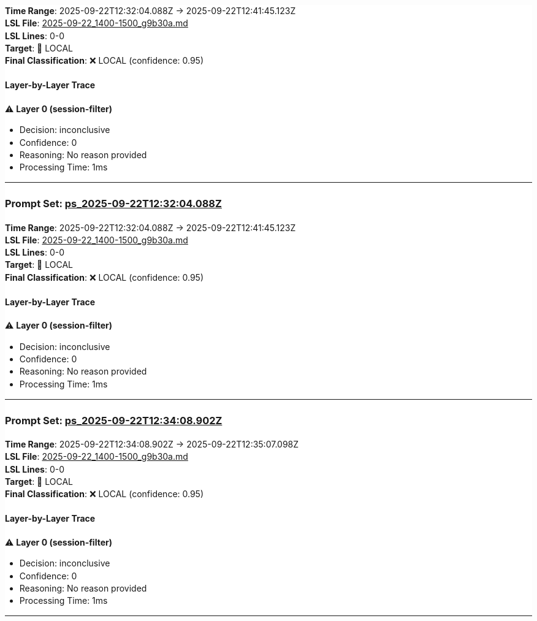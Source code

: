 **Time Range**: 2025-09-22T12:32:04.088Z → 2025-09-22T12:41:45.123Z<br>
**LSL File**: [2025-09-22_1400-1500_g9b30a.md](../../history/2025-09-22_1400-1500_g9b30a.md#ps_2025-09-22T12:32:04.088Z)<br>
**LSL Lines**: 0-0<br>
**Target**: 📍 LOCAL<br>
**Final Classification**: ❌ LOCAL (confidence: 0.95)

#### Layer-by-Layer Trace

⚠️ **Layer 0 (session-filter)**
- Decision: inconclusive
- Confidence: 0
- Reasoning: No reason provided
- Processing Time: 1ms

---

### Prompt Set: [ps_2025-09-22T12:32:04.088Z](../../history/2025-09-22_1400-1500_g9b30a.md#ps_2025-09-22T12:32:04.088Z)

**Time Range**: 2025-09-22T12:32:04.088Z → 2025-09-22T12:41:45.123Z<br>
**LSL File**: [2025-09-22_1400-1500_g9b30a.md](../../history/2025-09-22_1400-1500_g9b30a.md#ps_2025-09-22T12:32:04.088Z)<br>
**LSL Lines**: 0-0<br>
**Target**: 📍 LOCAL<br>
**Final Classification**: ❌ LOCAL (confidence: 0.95)

#### Layer-by-Layer Trace

⚠️ **Layer 0 (session-filter)**
- Decision: inconclusive
- Confidence: 0
- Reasoning: No reason provided
- Processing Time: 1ms

---

### Prompt Set: [ps_2025-09-22T12:34:08.902Z](../../history/2025-09-22_1400-1500_g9b30a.md#ps_2025-09-22T12:34:08.902Z)

**Time Range**: 2025-09-22T12:34:08.902Z → 2025-09-22T12:35:07.098Z<br>
**LSL File**: [2025-09-22_1400-1500_g9b30a.md](../../history/2025-09-22_1400-1500_g9b30a.md#ps_2025-09-22T12:34:08.902Z)<br>
**LSL Lines**: 0-0<br>
**Target**: 📍 LOCAL<br>
**Final Classification**: ❌ LOCAL (confidence: 0.95)

#### Layer-by-Layer Trace

⚠️ **Layer 0 (session-filter)**
- Decision: inconclusive
- Confidence: 0
- Reasoning: No reason provided
- Processing Time: 1ms

---